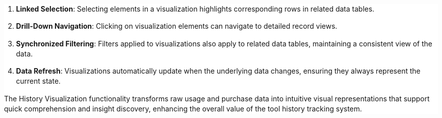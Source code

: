 1. **Linked Selection**: Selecting elements in a visualization highlights corresponding rows in related data tables.

2. **Drill-Down Navigation**: Clicking on visualization elements can navigate to detailed record views.

3. **Synchronized Filtering**: Filters applied to visualizations also apply to related data tables, maintaining a consistent view of the data.

4. **Data Refresh**: Visualizations automatically update when the underlying data changes, ensuring they always represent the current state.

The History Visualization functionality transforms raw usage and purchase data into intuitive visual representations that support quick comprehension and insight discovery, enhancing the overall value of the tool history tracking system.
